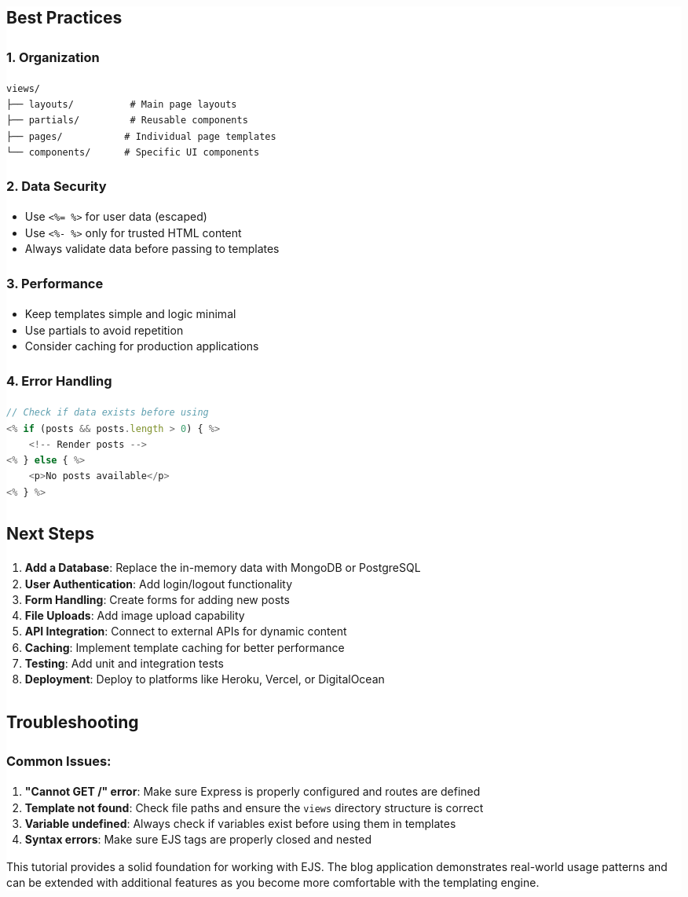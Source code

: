 ## Best Practices

### 1. **Organization**
```
views/
├── layouts/          # Main page layouts
├── partials/         # Reusable components
├── pages/           # Individual page templates
└── components/      # Specific UI components
```

### 2. **Data Security**
- Use `<%= %>` for user data (escaped)
- Use `<%- %>` only for trusted HTML content
- Always validate data before passing to templates

### 3. **Performance**
- Keep templates simple and logic minimal
- Use partials to avoid repetition
- Consider caching for production applications

### 4. **Error Handling**
```javascript
// Check if data exists before using
<% if (posts && posts.length > 0) { %>
    <!-- Render posts -->
<% } else { %>
    <p>No posts available</p>
<% } %>
```

## Next Steps

1. **Add a Database**: Replace the in-memory data with MongoDB or PostgreSQL
2. **User Authentication**: Add login/logout functionality
3. **Form Handling**: Create forms for adding new posts
4. **File Uploads**: Add image upload capability
5. **API Integration**: Connect to external APIs for dynamic content
6. **Caching**: Implement template caching for better performance
7. **Testing**: Add unit and integration tests
8. **Deployment**: Deploy to platforms like Heroku, Vercel, or DigitalOcean

## Troubleshooting

### Common Issues:

1. **"Cannot GET /" error**: Make sure Express is properly configured and routes are defined
2. **Template not found**: Check file paths and ensure the `views` directory structure is correct
3. **Variable undefined**: Always check if variables exist before using them in templates
4. **Syntax errors**: Make sure EJS tags are properly closed and nested

This tutorial provides a solid foundation for working with EJS. The blog application demonstrates real-world usage patterns and can be extended with additional features as you become more comfortable with the templating engine.
